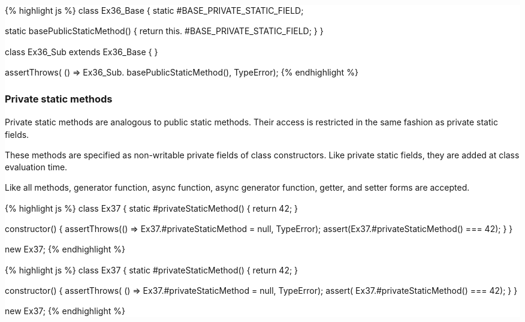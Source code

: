 <div class="narrow">
{% highlight js %}
class Ex36_Base {
 static #BASE_PRIVATE_STATIC_FIELD;

 static basePublicStaticMethod() {
  return this.
         #BASE_PRIVATE_STATIC_FIELD;
 }
}

class Ex36_Sub extends Ex36_Base { }

assertThrows(
 () => Ex36_Sub.
       basePublicStaticMethod(),
 TypeError);
{% endhighlight %}
</div>

### Private static methods

Private static methods are analogous to public static methods. Their access is restricted in the same fashion as private static fields.

<a class="permanchor"></a>
These methods are specified as non-writable private fields of class constructors. Like private static fields, they are added at class evaluation time.

Like all methods, generator function, async function, async generator function, getter, and setter forms are accepted.

<div class="wide">
{% highlight js %}
class Ex37 {
  static #privateStaticMethod() { return 42; }

  constructor() {
    assertThrows(() => Ex37.#privateStaticMethod = null, TypeError);
    assert(Ex37.#privateStaticMethod() === 42);
  }
}

new Ex37;
{% endhighlight %}
</div>

<div class="narrow">
{% highlight js %}
class Ex37 {
 static #privateStaticMethod() {
  return 42;
 }

 constructor() {
  assertThrows(
   () => Ex37.#privateStaticMethod =
         null,
   TypeError);
  assert(
   Ex37.#privateStaticMethod() ===
   42);
 }
}

new Ex37;
{% endhighlight %}
</div>
